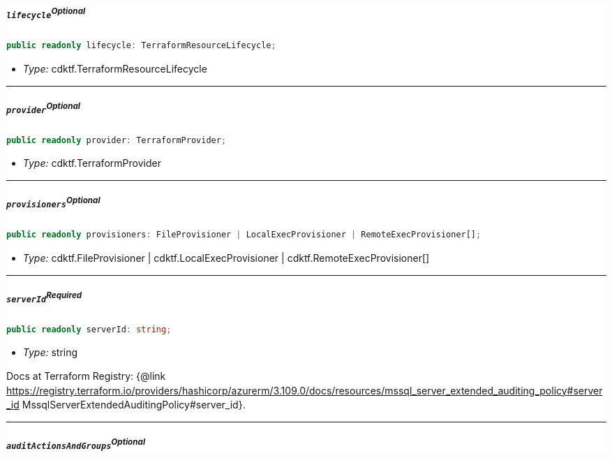 ##### `lifecycle`<sup>Optional</sup> <a name="lifecycle" id="@cdktf/provider-azurerm.mssqlServerExtendedAuditingPolicy.MssqlServerExtendedAuditingPolicyConfig.property.lifecycle"></a>

```typescript
public readonly lifecycle: TerraformResourceLifecycle;
```

- *Type:* cdktf.TerraformResourceLifecycle

---

##### `provider`<sup>Optional</sup> <a name="provider" id="@cdktf/provider-azurerm.mssqlServerExtendedAuditingPolicy.MssqlServerExtendedAuditingPolicyConfig.property.provider"></a>

```typescript
public readonly provider: TerraformProvider;
```

- *Type:* cdktf.TerraformProvider

---

##### `provisioners`<sup>Optional</sup> <a name="provisioners" id="@cdktf/provider-azurerm.mssqlServerExtendedAuditingPolicy.MssqlServerExtendedAuditingPolicyConfig.property.provisioners"></a>

```typescript
public readonly provisioners: FileProvisioner | LocalExecProvisioner | RemoteExecProvisioner[];
```

- *Type:* cdktf.FileProvisioner | cdktf.LocalExecProvisioner | cdktf.RemoteExecProvisioner[]

---

##### `serverId`<sup>Required</sup> <a name="serverId" id="@cdktf/provider-azurerm.mssqlServerExtendedAuditingPolicy.MssqlServerExtendedAuditingPolicyConfig.property.serverId"></a>

```typescript
public readonly serverId: string;
```

- *Type:* string

Docs at Terraform Registry: {@link https://registry.terraform.io/providers/hashicorp/azurerm/3.109.0/docs/resources/mssql_server_extended_auditing_policy#server_id MssqlServerExtendedAuditingPolicy#server_id}.

---

##### `auditActionsAndGroups`<sup>Optional</sup> <a name="auditActionsAndGroups" id="@cdktf/provider-azurerm.mssqlServerExtendedAuditingPolicy.MssqlServerExtendedAuditingPolicyConfig.property.auditActionsAndGroups"></a>
